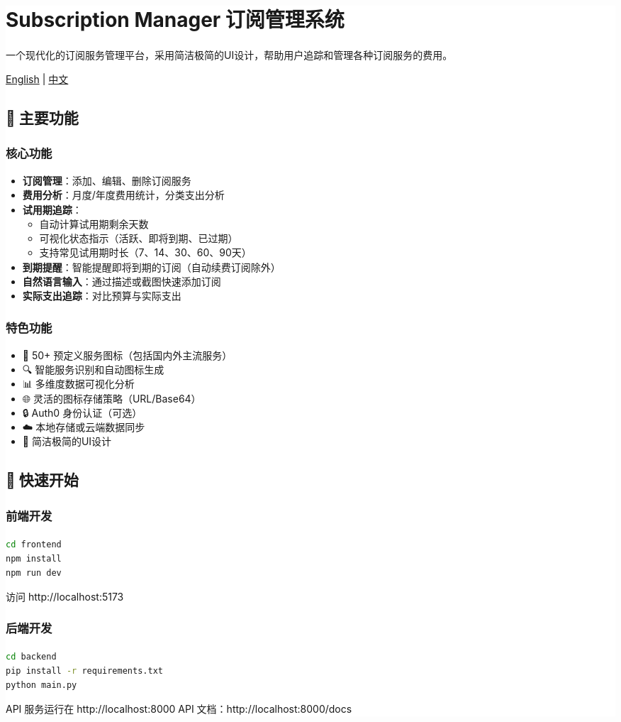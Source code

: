 # Subscription Manager 订阅管理系统

一个现代化的订阅服务管理平台，采用简洁极简的UI设计，帮助用户追踪和管理各种订阅服务的费用。

[English](#english) | [中文](#chinese)

<a name="chinese"></a>
## 🌟 主要功能

### 核心功能
- **订阅管理**：添加、编辑、删除订阅服务
- **费用分析**：月度/年度费用统计，分类支出分析
- **试用期追踪**：
  - 自动计算试用期剩余天数
  - 可视化状态指示（活跃、即将到期、已过期）
  - 支持常见试用期时长（7、14、30、60、90天）
- **到期提醒**：智能提醒即将到期的订阅（自动续费订阅除外）
- **自然语言输入**：通过描述或截图快速添加订阅
- **实际支出追踪**：对比预算与实际支出

### 特色功能
- 🎨 50+ 预定义服务图标（包括国内外主流服务）
- 🔍 智能服务识别和自动图标生成
- 📊 多维度数据可视化分析
- 🌐 灵活的图标存储策略（URL/Base64）
- 🔒 Auth0 身份认证（可选）
- ☁️ 本地存储或云端数据同步
- 🌙 简洁极简的UI设计

## 🚀 快速开始

### 前端开发

```bash
cd frontend
npm install
npm run dev
```

访问 http://localhost:5173

### 后端开发

```bash
cd backend
pip install -r requirements.txt
python main.py
```

API 服务运行在 http://localhost:8000
API 文档：http://localhost:8000/docs
